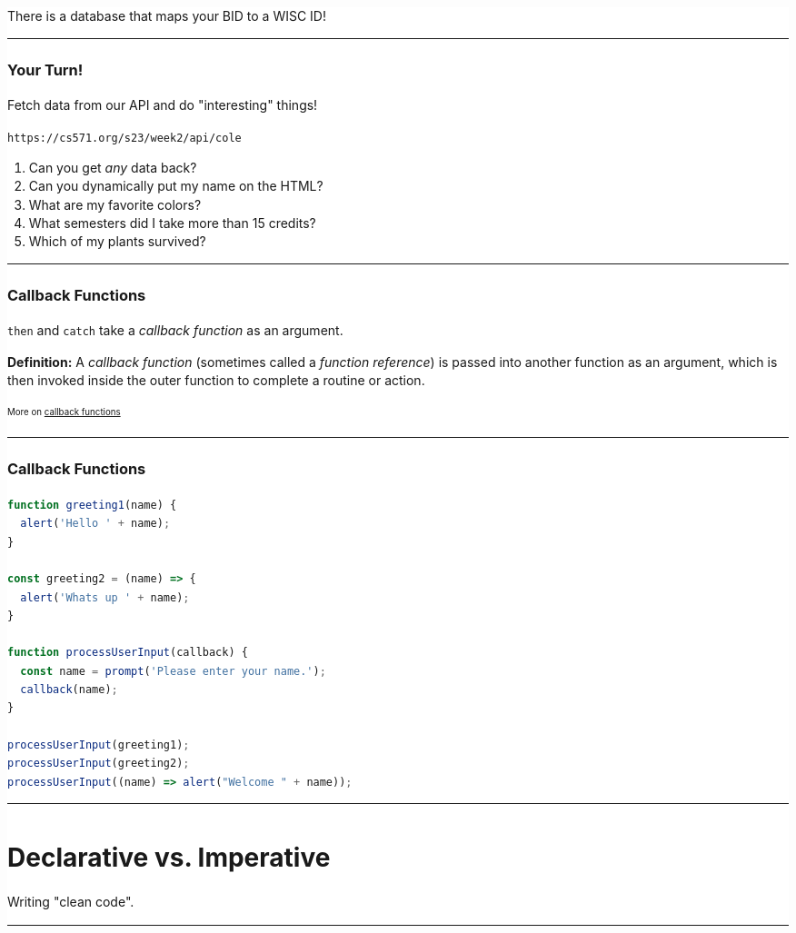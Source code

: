 There is a database that maps your BID to a WISC ID!

---

### Your Turn!

Fetch data from our API and do "interesting" things!

`https://cs571.org/s23/week2/api/cole`

 1. Can you get *any* data back?
 2. Can you dynamically put my name on the HTML?
 3. What are my favorite colors?
 4. What semesters did I take more than 15 credits?
 5. Which of my plants survived?

---

### Callback Functions

`then` and `catch` take a *callback function* as an argument.

**Definition:** A *callback function* (sometimes called a *function reference*) is passed into another function as an argument, which is then invoked inside the outer function to complete a routine or action.


<sub><sup>More on [callback functions](https://developer.mozilla.org/en-US/docs/Glossary/Callback_function)</sup></sub>

---

### Callback Functions

```javascript
function greeting1(name) {
  alert('Hello ' + name);
}

const greeting2 = (name) => {
  alert('Whats up ' + name);
}

function processUserInput(callback) {
  const name = prompt('Please enter your name.');
  callback(name);
}

processUserInput(greeting1);
processUserInput(greeting2);
processUserInput((name) => alert("Welcome " + name));
```

---

# Declarative vs. Imperative
Writing "clean code".

---